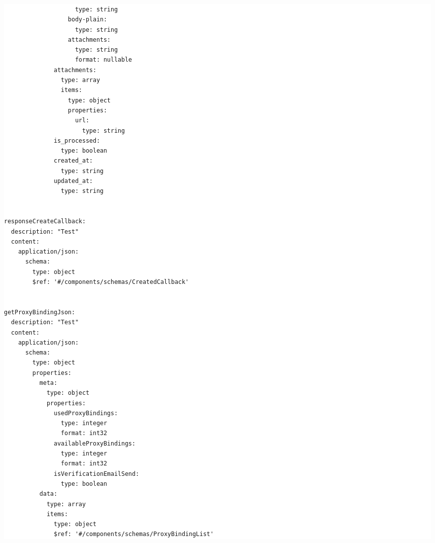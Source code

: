                         type: string
                      body-plain:
                        type: string
                      attachments:
                        type: string
                        format: nullable
                  attachments:
                    type: array
                    items:
                      type: object
                      properties:
                        url:
                          type: string
                  is_processed:
                    type: boolean
                  created_at:
                    type: string
                  updated_at:
                    type: string


    responseCreateCallback:
      description: "Test"
      content:
        application/json:
          schema:
            type: object
            $ref: '#/components/schemas/CreatedCallback'


    getProxyBindingJson:
      description: "Test"
      content:
        application/json:
          schema:
            type: object
            properties:
              meta:
                type: object
                properties:
                  usedProxyBindings:
                    type: integer
                    format: int32
                  availableProxyBindings:
                    type: integer
                    format: int32
                  isVerificationEmailSend:
                    type: boolean
              data:
                type: array
                items:
                  type: object
                  $ref: '#/components/schemas/ProxyBindingList'
